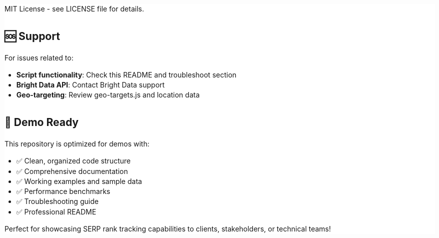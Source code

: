 MIT License - see LICENSE file for details.

## 🆘 Support

For issues related to:
- **Script functionality**: Check this README and troubleshoot section
- **Bright Data API**: Contact Bright Data support
- **Geo-targeting**: Review geo-targets.js and location data

## 🎯 Demo Ready

This repository is optimized for demos with:
- ✅ Clean, organized code structure
- ✅ Comprehensive documentation
- ✅ Working examples and sample data
- ✅ Performance benchmarks
- ✅ Troubleshooting guide
- ✅ Professional README

Perfect for showcasing SERP rank tracking capabilities to clients, stakeholders, or technical teams! 
